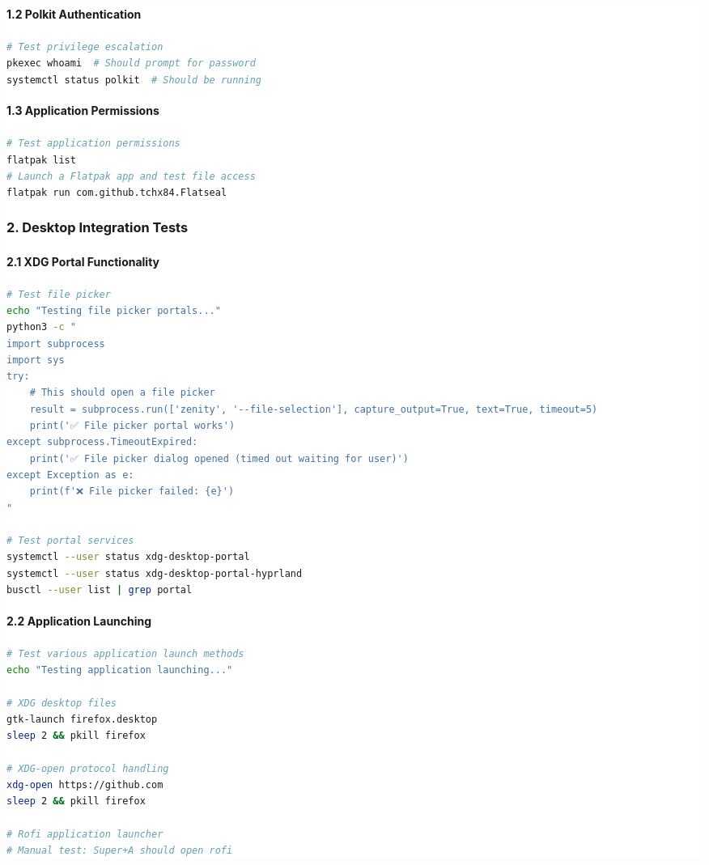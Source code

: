 #### 1.2 Polkit Authentication
```bash
# Test privilege escalation
pkexec whoami  # Should prompt for password
systemctl status polkit  # Should be running
```

#### 1.3 Application Permissions
```bash
# Test application permissions
flatpak list
# Launch a Flatpak app and test file access
flatpak run com.github.tchx84.Flatseal
```

### 2. Desktop Integration Tests

#### 2.1 XDG Portal Functionality
```bash
# Test file picker
echo "Testing file picker portals..."
python3 -c "
import subprocess
import sys
try:
    # This should open a file picker
    result = subprocess.run(['zenity', '--file-selection'], capture_output=True, text=True, timeout=5)
    print('✅ File picker portal works')
except subprocess.TimeoutExpired:
    print('✅ File picker dialog opened (timed out waiting for user)')
except Exception as e:
    print(f'❌ File picker failed: {e}')
"

# Test portal services
systemctl --user status xdg-desktop-portal
systemctl --user status xdg-desktop-portal-hyprland
busctl --user list | grep portal
```

#### 2.2 Application Launching
```bash
# Test various application launch methods
echo "Testing application launching..."

# XDG desktop files
gtk-launch firefox.desktop
sleep 2 && pkill firefox

# XDG-open protocol handling
xdg-open https://github.com
sleep 2 && pkill firefox

# Rofi application launcher
# Manual test: Super+A should open rofi
```
